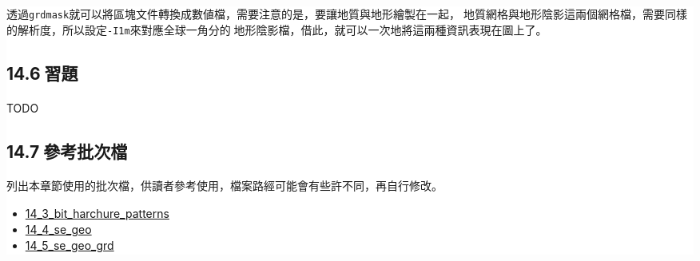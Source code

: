 透過`grdmask`就可以將區塊文件轉換成數値檔，需要注意的是，要讓地質與地形繪製在一起，
地質網格與地形陰影這兩個網格檔，需要同樣的解析度，所以設定`-I1m`來對應全球一角分的
地形陰影檔，借此，就可以一次地將這兩種資訊表現在圖上了。


## 14.6 習題
TODO

## 14.7 參考批次檔
列出本章節使用的批次檔，供讀者參考使用，檔案路經可能會有些許不同，再自行修改。

* [14_3_bit_harchure_patterns](/bat/14_3_bit_harchure_patterns.bat)
* [14_4_se_geo](/bat/14_4_se_geo.bat)
* [14_5_se_geo_grd](/bat/14_5_se_geo_grd.bat)


